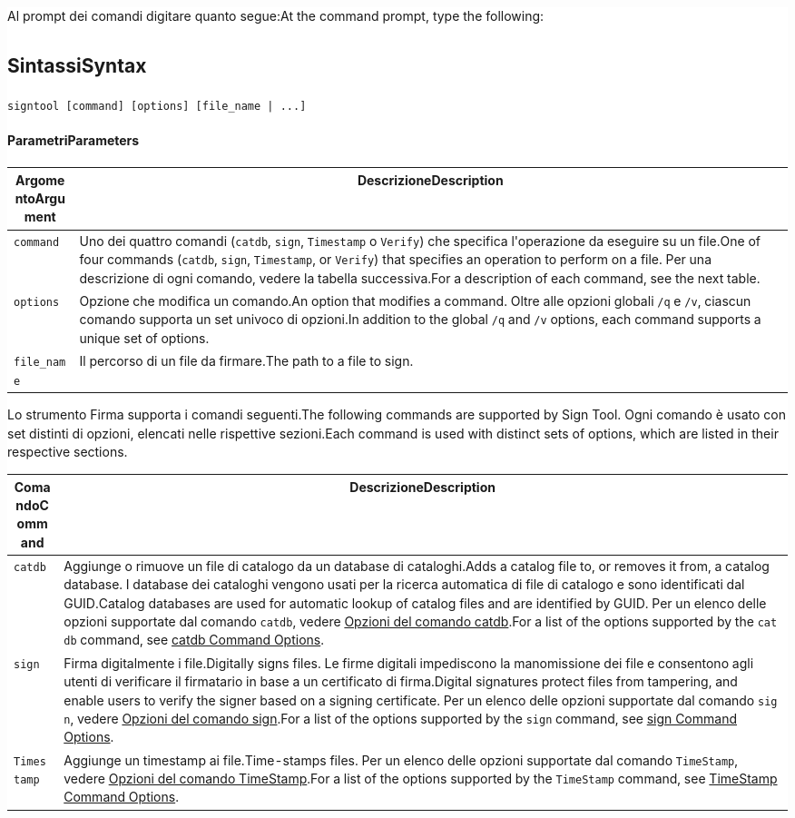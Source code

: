  <span data-ttu-id="e05c1-107">Al prompt dei comandi digitare quanto segue:</span><span class="sxs-lookup"><span data-stu-id="e05c1-107">At the command prompt, type the following:</span></span>  
  
## <a name="syntax"></a><span data-ttu-id="e05c1-108">Sintassi</span><span class="sxs-lookup"><span data-stu-id="e05c1-108">Syntax</span></span>  
  
```  
signtool [command] [options] [file_name | ...]  
```  
  
#### <a name="parameters"></a><span data-ttu-id="e05c1-109">Parametri</span><span class="sxs-lookup"><span data-stu-id="e05c1-109">Parameters</span></span>  
  
|<span data-ttu-id="e05c1-110">Argomento</span><span class="sxs-lookup"><span data-stu-id="e05c1-110">Argument</span></span>|<span data-ttu-id="e05c1-111">Descrizione</span><span class="sxs-lookup"><span data-stu-id="e05c1-111">Description</span></span>|  
|--------------|-----------------|  
|`command`|<span data-ttu-id="e05c1-112">Uno dei quattro comandi (`catdb`, `sign`, `Timestamp` o `Verify`) che specifica l'operazione da eseguire su un file.</span><span class="sxs-lookup"><span data-stu-id="e05c1-112">One of four commands (`catdb`, `sign`, `Timestamp`, or `Verify`) that specifies an operation to perform on a file.</span></span> <span data-ttu-id="e05c1-113">Per una descrizione di ogni comando, vedere la tabella successiva.</span><span class="sxs-lookup"><span data-stu-id="e05c1-113">For a description of each command, see the next table.</span></span>|  
|`options`|<span data-ttu-id="e05c1-114">Opzione che modifica un comando.</span><span class="sxs-lookup"><span data-stu-id="e05c1-114">An option that modifies a command.</span></span> <span data-ttu-id="e05c1-115">Oltre alle opzioni globali `/q` e `/v`, ciascun comando supporta un set univoco di opzioni.</span><span class="sxs-lookup"><span data-stu-id="e05c1-115">In addition to the global `/q` and `/v` options, each command supports a unique set of options.</span></span>|  
|`file_name`|<span data-ttu-id="e05c1-116">Il percorso di un file da firmare.</span><span class="sxs-lookup"><span data-stu-id="e05c1-116">The path to a file to sign.</span></span>|  
  
 <span data-ttu-id="e05c1-117">Lo strumento Firma supporta i comandi seguenti.</span><span class="sxs-lookup"><span data-stu-id="e05c1-117">The following commands are supported by Sign Tool.</span></span> <span data-ttu-id="e05c1-118">Ogni comando è usato con set distinti di opzioni, elencati nelle rispettive sezioni.</span><span class="sxs-lookup"><span data-stu-id="e05c1-118">Each command is used with distinct sets of options, which are listed in their respective sections.</span></span>  
  
|<span data-ttu-id="e05c1-119">Comando</span><span class="sxs-lookup"><span data-stu-id="e05c1-119">Command</span></span>|<span data-ttu-id="e05c1-120">Descrizione</span><span class="sxs-lookup"><span data-stu-id="e05c1-120">Description</span></span>|  
|-------------|-----------------|  
|`catdb`|<span data-ttu-id="e05c1-121">Aggiunge o rimuove un file di catalogo da un database di cataloghi.</span><span class="sxs-lookup"><span data-stu-id="e05c1-121">Adds a catalog file to, or removes it from, a catalog database.</span></span> <span data-ttu-id="e05c1-122">I database dei cataloghi vengono usati per la ricerca automatica di file di catalogo e sono identificati dal GUID.</span><span class="sxs-lookup"><span data-stu-id="e05c1-122">Catalog databases are used for automatic lookup of catalog files and are identified by GUID.</span></span> <span data-ttu-id="e05c1-123">Per un elenco delle opzioni supportate dal comando `catdb`, vedere [Opzioni del comando catdb](../../../docs/framework/tools/signtool-exe.md#catdb).</span><span class="sxs-lookup"><span data-stu-id="e05c1-123">For a list of the options supported by the `catdb` command, see [catdb Command Options](../../../docs/framework/tools/signtool-exe.md#catdb).</span></span>|  
|`sign`|<span data-ttu-id="e05c1-124">Firma digitalmente i file.</span><span class="sxs-lookup"><span data-stu-id="e05c1-124">Digitally signs files.</span></span> <span data-ttu-id="e05c1-125">Le firme digitali impediscono la manomissione dei file e consentono agli utenti di verificare il firmatario in base a un certificato di firma.</span><span class="sxs-lookup"><span data-stu-id="e05c1-125">Digital signatures protect files from tampering, and enable users to verify the signer based on a signing certificate.</span></span> <span data-ttu-id="e05c1-126">Per un elenco delle opzioni supportate dal comando `sign`, vedere [Opzioni del comando sign](../../../docs/framework/tools/signtool-exe.md#sign).</span><span class="sxs-lookup"><span data-stu-id="e05c1-126">For a list of the options supported by the `sign` command, see [sign Command Options](../../../docs/framework/tools/signtool-exe.md#sign).</span></span>|  
|`Timestamp`|<span data-ttu-id="e05c1-127">Aggiunge un timestamp ai file.</span><span class="sxs-lookup"><span data-stu-id="e05c1-127">Time-stamps files.</span></span> <span data-ttu-id="e05c1-128">Per un elenco delle opzioni supportate dal comando `TimeStamp`, vedere [Opzioni del comando TimeStamp](../../../docs/framework/tools/signtool-exe.md#TimeStamp).</span><span class="sxs-lookup"><span data-stu-id="e05c1-128">For a list of the options supported by the `TimeStamp` command, see [TimeStamp Command Options](../../../docs/framework/tools/signtool-exe.md#TimeStamp).</span></span>|  